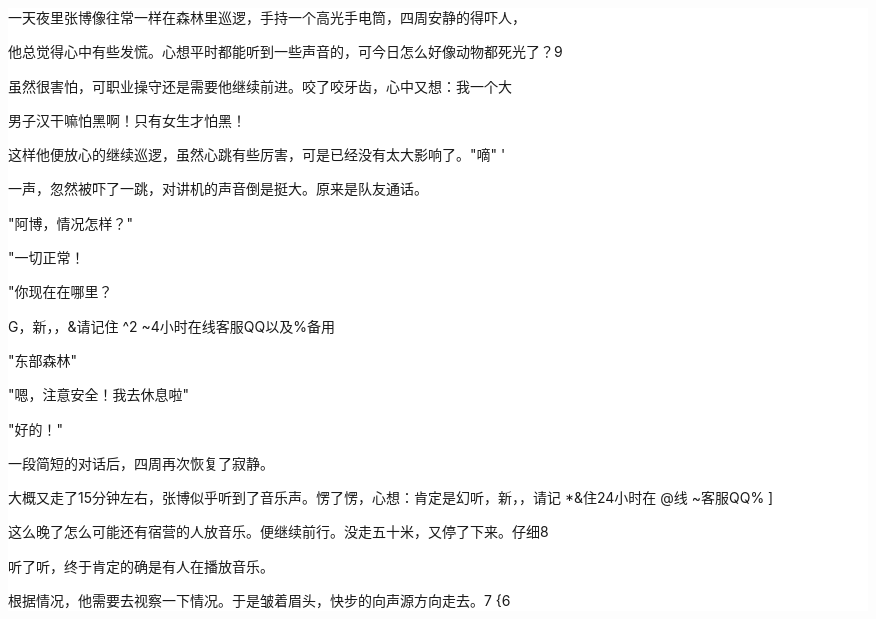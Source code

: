 


一天夜里张博像往常一样在森林里巡逻，手持一个高光手电筒，四周安静的得吓人，



他总觉得心中有些发慌。心想平时都能听到一些声音的，可今日怎么好像动物都死光了？9



虽然很害怕，可职业操守还是需要他继续前进。咬了咬牙齿，心中又想：我一个大



男子汉干嘛怕黑啊！只有女生才怕黑！



这样他便放心的继续巡逻，虽然心跳有些厉害，可是已经没有太大影响了。"嘀" '



一声，忽然被吓了一跳，对讲机的声音倒是挺大。原来是队友通话。





"阿博，情况怎样？"



"一切正常！



"你现在在哪里？



G，新，，&请记住 ^2 ~4小时在线客服QQ以及%备用



"东部森林"



"嗯，注意安全！我去休息啦"



"好的！"





一段简短的对话后，四周再次恢复了寂静。



大概又走了15分钟左右，张博似乎听到了音乐声。愣了愣，心想：肯定是幻听，新，，请记 *&住24小时在 @线 ~客服QQ% ]



这么晚了怎么可能还有宿营的人放音乐。便继续前行。没走五十米，又停了下来。仔细8



听了听，终于肯定的确是有人在播放音乐。





根据情况，他需要去视察一下情况。于是皱着眉头，快步的向声源方向走去。7 {6
